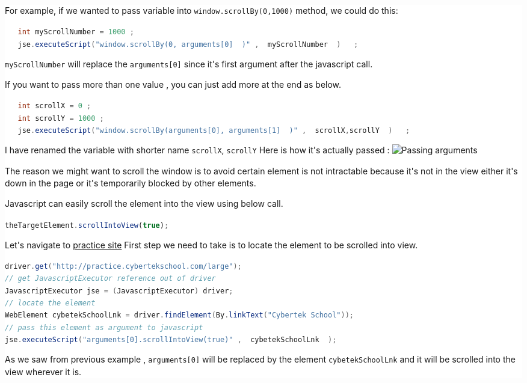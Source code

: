 For example, if we wanted to pass variable into `window.scrollBy(0,1000)` method, 
we could do this:
```java
   int myScrollNumber = 1000 ;
   jse.executeScript("window.scrollBy(0, arguments[0]  )" ,  myScrollNumber  )   ;
```
`myScrollNumber` will replace the `arguments[0]` since it's first argument after the javascript call.

If you want to pass more than one value , you can just add more at the end as below.
```java
   int scrollX = 0 ;  
   int scrollY = 1000 ;
   jse.executeScript("window.scrollBy(arguments[0], arguments[1]  )" ,  scrollX,scrollY  )   ;
```
I have renamed the variable with shorter name `scrollX`, `scrollY`
Here is how it's actually passed :
![Passing arguments](https://user-images.githubusercontent.com/59104509/134091493-502cdb7b-930e-4f30-8ed7-c9c23dc08610.png)



The reason we might want to scroll the window is 
to avoid certain element is not intractable 
because it's not in the view either it's down in the page 
or it's temporarily blocked by other elements.

Javascript can easily scroll the element into the view using below call.
```javascript
theTargetElement.scrollIntoView(true);
```
Let's navigate to [practice site](http://practice.cybertekschool.com/large)
First step we need to take is to locate the element to be scrolled into view. 
```java
driver.get("http://practice.cybertekschool.com/large");
// get JavascriptExecutor reference out of driver
JavascriptExecutor jse = (JavascriptExecutor) driver;
// locate the element
WebElement cybetekSchoolLnk = driver.findElement(By.linkText("Cybertek School"));
// pass this element as argument to javascript
jse.executeScript("arguments[0].scrollIntoView(true)" ,  cybetekSchoolLnk  );
```
As we saw from previous example , 
`arguments[0]` will be replaced by the element `cybetekSchoolLnk`
and it will be scrolled into the view wherever it is. 





